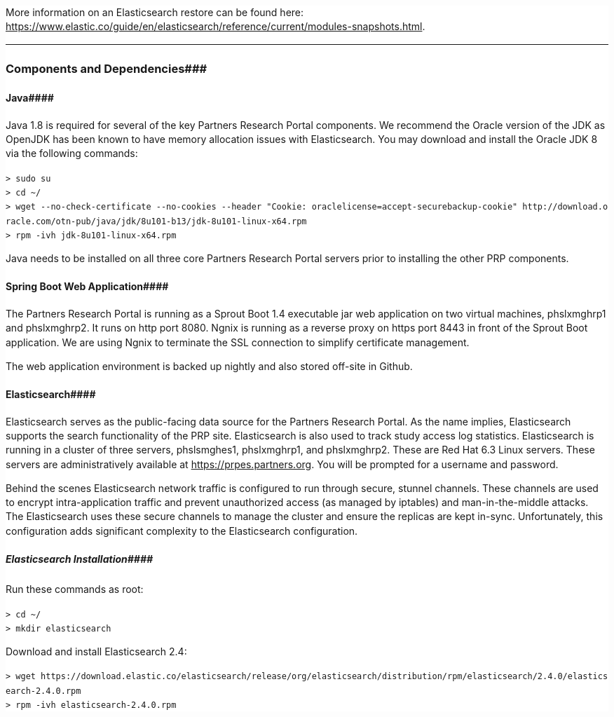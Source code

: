 More information on an Elasticsearch restore can be found here: https://www.elastic.co/guide/en/elasticsearch/reference/current/modules-snapshots.html.

----------


### Components and Dependencies###

#### Java####

Java 1.8 is required for several of the key Partners Research Portal components. We recommend the Oracle version of the JDK as OpenJDK has been known to have memory allocation issues with Elasticsearch.  You may download and install the Oracle JDK 8 via the following commands:

	> sudo su
	> cd ~/
	> wget --no-check-certificate --no-cookies --header "Cookie: oraclelicense=accept-securebackup-cookie" http://download.oracle.com/otn-pub/java/jdk/8u101-b13/jdk-8u101-linux-x64.rpm
	> rpm -ivh jdk-8u101-linux-x64.rpm
 
 Java needs to be installed on all three core Partners Research Portal servers prior to installing the other PRP components.

#### Spring Boot Web Application####

The Partners Research Portal is running as a Sprout Boot 1.4 executable jar web application on two virtual machines, phslxmghrp1 and phslxmghrp2. It runs on http port 8080. Ngnix is running as a reverse proxy on https port 8443 in front of the Sprout Boot application. We are using Ngnix to terminate the SSL connection to simplify certificate management.

The web application environment is backed up nightly and also stored off-site in Github.

#### Elasticsearch####

Elasticsearch serves as the public-facing data source for the Partners Research Portal. As the name implies, Elasticsearch supports the search functionality of the PRP site. Elasticsearch is also used to track study access log statistics.  Elasticsearch is running in a cluster of three servers, phslsmghes1, phslxmghrp1, and phslxmghrp2. These are Red Hat 6.3 Linux servers. These servers are administratively available at https://prpes.partners.org.  You will be prompted for a username and password.

Behind the scenes Elasticsearch network traffic is configured to run through secure, stunnel channels. These channels are used to encrypt intra-application traffic and prevent unauthorized access (as managed by iptables) and man-in-the-middle attacks. The Elasticsearch uses these secure channels to manage the cluster and ensure the replicas are kept in-sync. Unfortunately, this configuration adds significant complexity to the Elasticsearch configuration.

##### Elasticsearch Installation####

Run these commands as root:

    > cd ~/
    > mkdir elasticsearch

Download and install Elasticsearch 2.4:

    > wget https://download.elastic.co/elasticsearch/release/org/elasticsearch/distribution/rpm/elasticsearch/2.4.0/elasticsearch-2.4.0.rpm
    > rpm -ivh elasticsearch-2.4.0.rpm
